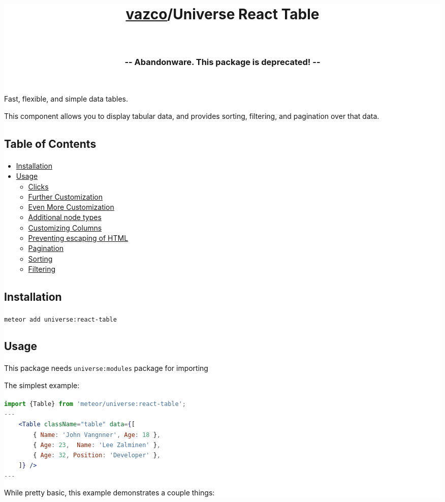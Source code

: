 <h1 align="center">
    <a href="https://github.com/vazco">vazco</a>/Universe React Table
</h1>

&nbsp;

<h3 align="center">
  -- Abandonware. This package is deprecated! --
</h3>

&nbsp;

Fast, flexible, and simple data tables.

This component allows you to display tabular data, and provides sorting,
filtering, and pagination over that data. 

## Table of Contents

- [Installation](#installation)
- [Usage](#usage)
  - [Clicks](#clicks)
  - [Further Customization](#further-customization)
  - [Even More Customization](#even-more-customization)
  - [Additional node types](#additional-node-types)
  - [Customizing Columns](#customizing-columns)
  - [Preventing escaping of HTML](#preventing-escaping-of-html)
  - [Pagination](#pagination)
  - [Sorting](#sorting)
  - [Filtering](#filtering)

## Installation

```sh
meteor add universe:react-table
```


## Usage
This package needs `universe:modules` package for importing

The simplest example:

```jsx
import {Table} from 'meteor/universe:react-table';
---
    <Table className="table" data={[
        { Name: 'John Vangnner', Age: 18 },
        { Age: 23,  Name: 'Lee Zalminen' },
        { Age: 32, Position: 'Developer' },
    ]} />
---
```

While pretty basic, this example demonstrates a couple things:
